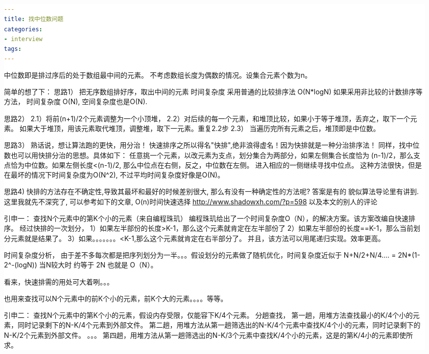 ```yaml
---
title: 找中位数问题
categories: 
- interview
tags:
---
```




中位数即是排过序后的处于数组最中间的元素。 不考虑数组长度为偶数的情况。设集合元素个数为n。

简单的想了下：
思路1） 把无序数组排好序，取出中间的元素
            时间复杂度 采用普通的比较排序法 O(N*logN)
            如果采用非比较的计数排序等方法， 时间复杂度 O(N), 空间复杂度也是O(N).

思路2）
          2.1）将前(n+1)/2个元素调整为一个小顶堆，
          2.2）对后续的每一个元素，和堆顶比较，如果小于等于堆顶，丢弃之，取下一个元素。 如果大于堆顶，用该元素取代堆顶，调整堆，取下一元素。重复2.2步
          2.3）  当遍历完所有元素之后，堆顶即是中位数。

思路3） 熟话说，想让算法跑的更快，用分治！
            快速排序之所以得名"快排",绝非浪得虚名！因为快排就是一种分治排序法！
            同样，找中位数也可以用快排分治的思想。具体如下：
            任意挑一个元素，以改元素为支点，划分集合为两部分，如果左侧集合长度恰为 (n-1)/2，那么支点恰为中位数。如果左侧长度<(n-1)/2, 那么中位点在右侧，反之，中位数在左侧。 进入相应的一侧继续寻找中位点。
            这种方法很快，但是在最坏的情况下时间复杂度为O(N^2), 不过平均时间复杂度好像是O(N)。

思路4) 快排的方法存在不确定性,导致其最坏和最好的时候差别很大, 那么有没有一种确定性的方法呢? 答案是有的
            貌似算法导论里有讲到. 这里我就先不深究了, 可以参考如下的文章,
            O(n)时间快速选择
            http://www.shadowxh.com/?p=598
            以及本文的别人的评论

引申一：
查找N个元素中的第K个小的元素（来自编程珠玑）
编程珠玑给出了一个时间复杂度O（N），的解决方案。该方案改编自快速排序。
经过快排的一次划分，
   1）如果左半部份的长度>K-1，那么这个元素就肯定在左半部份了
   2）如果左半部份的长度==K-1，那么当前划分元素就是结果了。
   3）如果。。。。。。。<K-1,那么这个元素就肯定在右半部分了。
  并且，该方法可以用尾递归实现。效率更高。

时间复杂度分析， 由于差不多每次都是把序列划分为一半。。。假设划分的元素做了随机优化，时间复杂度近似于
N+N/2+N/4.... = 2N*(1-2^-(logN)) 当N较大时 约等于 2N 也就是 O（N）。

看来，快速排需的用处可大着咧。。。

也用来查找可以N个元素中的前K个小的元素，前K个大的元素。。。。等等。

引申二：
查找N个元素中的第K个小的元素，假设内存受限，仅能容下K/4个元素。
分趟查找，
第一趟，用堆方法查找最小的K/4个小的元素，同时记录剩下的N-K/4个元素到外部文件。
第二趟，用堆方法从第一趟筛选出的N-K/4个元素中查找K/4个小的元素，同时记录剩下的N-K/2个元素到外部文件。
。。。
第四趟，用堆方法从第一趟筛选出的N-K/3个元素中查找K/4个小的元素，这是的第K/4小的元素即使所求。
